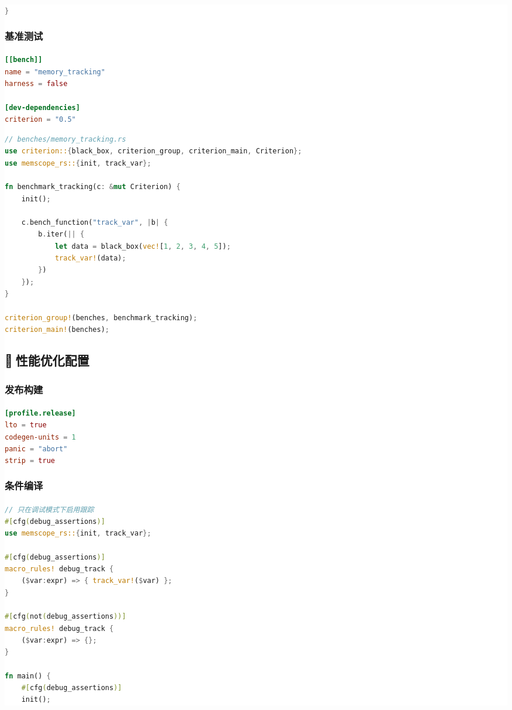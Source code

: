 ```rust
}
```

### 基准测试
```toml
[[bench]]
name = "memory_tracking"
harness = false

[dev-dependencies]
criterion = "0.5"
```

```rust
// benches/memory_tracking.rs
use criterion::{black_box, criterion_group, criterion_main, Criterion};
use memscope_rs::{init, track_var};

fn benchmark_tracking(c: &mut Criterion) {
    init();
    
    c.bench_function("track_var", |b| {
        b.iter(|| {
            let data = black_box(vec![1, 2, 3, 4, 5]);
            track_var!(data);
        })
    });
}

criterion_group!(benches, benchmark_tracking);
criterion_main!(benches);
```

## 🚀 性能优化配置

### 发布构建
```toml
[profile.release]
lto = true
codegen-units = 1
panic = "abort"
strip = true
```

### 条件编译
```rust
// 只在调试模式下启用跟踪
#[cfg(debug_assertions)]
use memscope_rs::{init, track_var};

#[cfg(debug_assertions)]
macro_rules! debug_track {
    ($var:expr) => { track_var!($var) };
}

#[cfg(not(debug_assertions))]
macro_rules! debug_track {
    ($var:expr) => {};
}

fn main() {
    #[cfg(debug_assertions)]
    init();
```